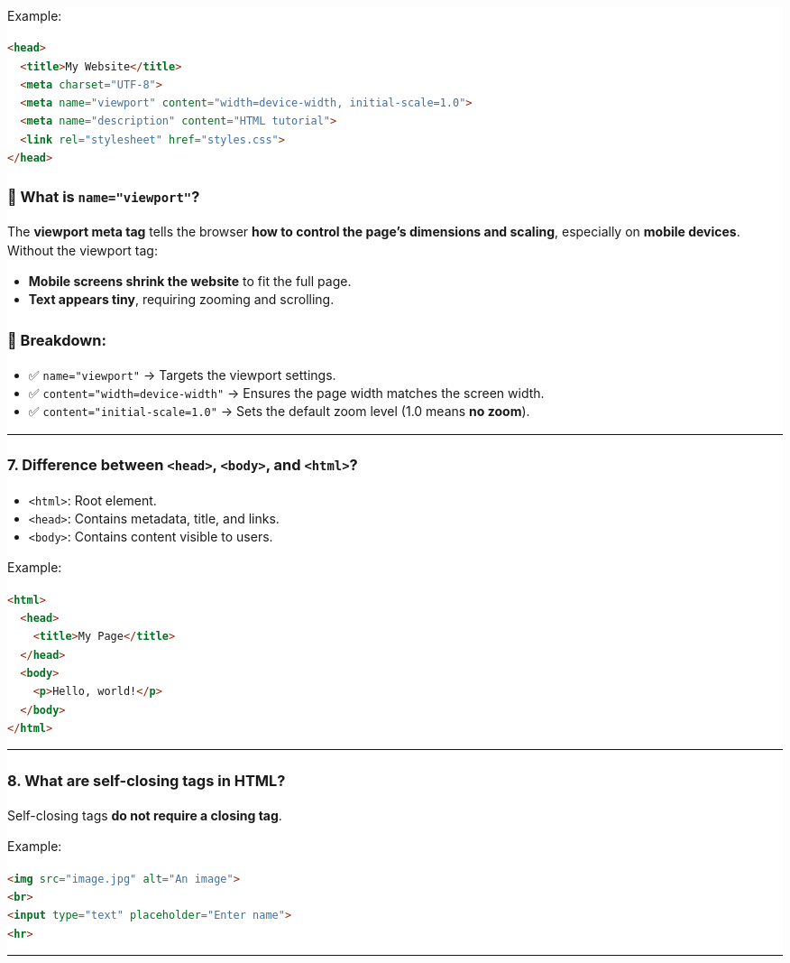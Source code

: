 Example:
```html
<head>
  <title>My Website</title>
  <meta charset="UTF-8">
  <meta name="viewport" content="width=device-width, initial-scale=1.0">
  <meta name="description" content="HTML tutorial">
  <link rel="stylesheet" href="styles.css">
</head>
```
### **📌 What is `name="viewport"`?**
The **viewport meta tag** tells the browser **how to control the page’s dimensions and scaling**, especially on **mobile devices**.
Without the viewport tag:
- **Mobile screens shrink the website** to fit the full page.
- **Text appears tiny**, requiring zooming and scrolling.
### **🔹 Breakdown:**
- ✅ `name="viewport"` → Targets the viewport settings.
- ✅ `content="width=device-width"` → Ensures the page width matches the screen width.
- ✅ `content="initial-scale=1.0"` → Sets the default zoom level (1.0 means **no zoom**).

---

### **7. Difference between `<head>`, `<body>`, and `<html>`?**
- `<html>`: Root element.
- `<head>`: Contains metadata, title, and links.
- `<body>`: Contains content visible to users.

Example:
```html
<html>
  <head>
    <title>My Page</title>
  </head>
  <body>
    <p>Hello, world!</p>
  </body>
</html>
```

---

### **8. What are self-closing tags in HTML?**
Self-closing tags **do not require a closing tag**.

Example:
```html
<img src="image.jpg" alt="An image">
<br>
<input type="text" placeholder="Enter name">
<hr>
```

---